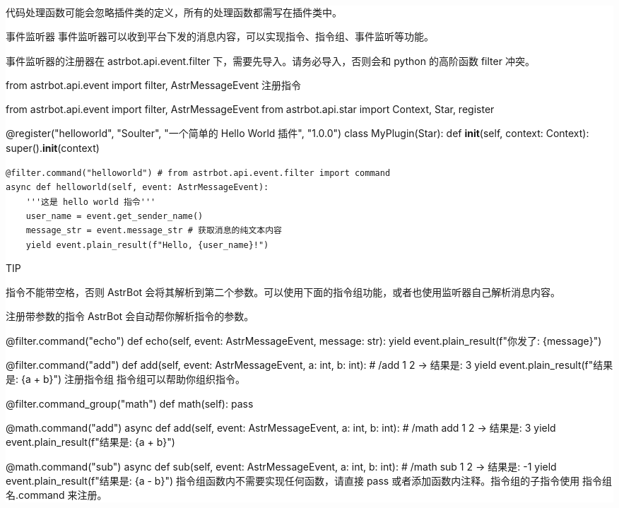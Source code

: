 代码处理函数可能会忽略插件类的定义，所有的处理函数都需写在插件类中。

事件监听器
事件监听器可以收到平台下发的消息内容，可以实现指令、指令组、事件监听等功能。

事件监听器的注册器在 astrbot.api.event.filter 下，需要先导入。请务必导入，否则会和 python 的高阶函数 filter 冲突。


from astrbot.api.event import filter, AstrMessageEvent
注册指令

from astrbot.api.event import filter, AstrMessageEvent
from astrbot.api.star import Context, Star, register

@register("helloworld", "Soulter", "一个简单的 Hello World 插件", "1.0.0")
class MyPlugin(Star):
    def __init__(self, context: Context):
        super().__init__(context)

    @filter.command("helloworld") # from astrbot.api.event.filter import command
    async def helloworld(self, event: AstrMessageEvent):
        '''这是 hello world 指令'''
        user_name = event.get_sender_name()
        message_str = event.message_str # 获取消息的纯文本内容
        yield event.plain_result(f"Hello, {user_name}!")
TIP

指令不能带空格，否则 AstrBot 会将其解析到第二个参数。可以使用下面的指令组功能，或者也使用监听器自己解析消息内容。

注册带参数的指令
AstrBot 会自动帮你解析指令的参数。


@filter.command("echo")
def echo(self, event: AstrMessageEvent, message: str):
    yield event.plain_result(f"你发了: {message}")

@filter.command("add")
def add(self, event: AstrMessageEvent, a: int, b: int):
    # /add 1 2 -> 结果是: 3
    yield event.plain_result(f"结果是: {a + b}")
注册指令组
指令组可以帮助你组织指令。


@filter.command_group("math")
def math(self):
    pass

@math.command("add")
async def add(self, event: AstrMessageEvent, a: int, b: int):
    # /math add 1 2 -> 结果是: 3
    yield event.plain_result(f"结果是: {a + b}")

@math.command("sub")
async def sub(self, event: AstrMessageEvent, a: int, b: int):
    # /math sub 1 2 -> 结果是: -1
    yield event.plain_result(f"结果是: {a - b}")
指令组函数内不需要实现任何函数，请直接 pass 或者添加函数内注释。指令组的子指令使用 指令组名.command 来注册。
